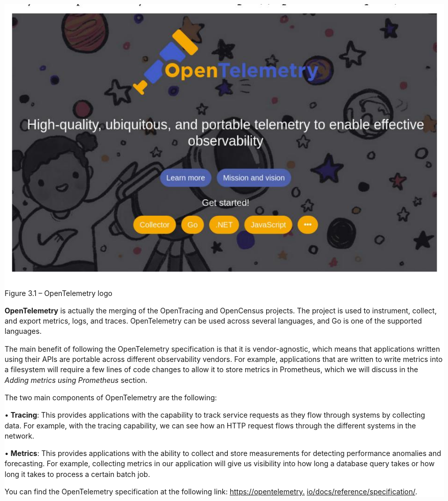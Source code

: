 ![](_page_56_Picture_4.jpeg)

Figure 3.1 – OpenTelemetry logo

**OpenTelemetry** is actually the merging of the OpenTracing and OpenCensus projects. The project is used to instrument, collect, and export metrics, logs, and traces. OpenTelemetry can be used across several languages, and Go is one of the supported languages.

The main benefit of following the OpenTelemetry specification is that it is vendor-agnostic, which means that applications written using their APIs are portable across different observability vendors. For example, applications that are written to write metrics into a filesystem will require a few lines of code changes to allow it to store metrics in Prometheus, which we will discuss in the *Adding metrics using Prometheus* section.

The two main components of OpenTelemetry are the following:

• **Tracing**: This provides applications with the capability to track service requests as they flow through systems by collecting data. For example, with the tracing capability, we can see how an HTTP request flows through the different systems in the network.

<span id="page-57-0"></span>• **Metrics**: This provides applications with the ability to collect and store measurements for detecting performance anomalies and forecasting. For example, collecting metrics in our application will give us visibility into how long a database query takes or how long it takes to process a certain batch job.

You can find the OpenTelemetry specification at the following link: [https://opentelemetry.](https://opentelemetry.io/docs/reference/specification/) [io/docs/reference/specification/](https://opentelemetry.io/docs/reference/specification/).
